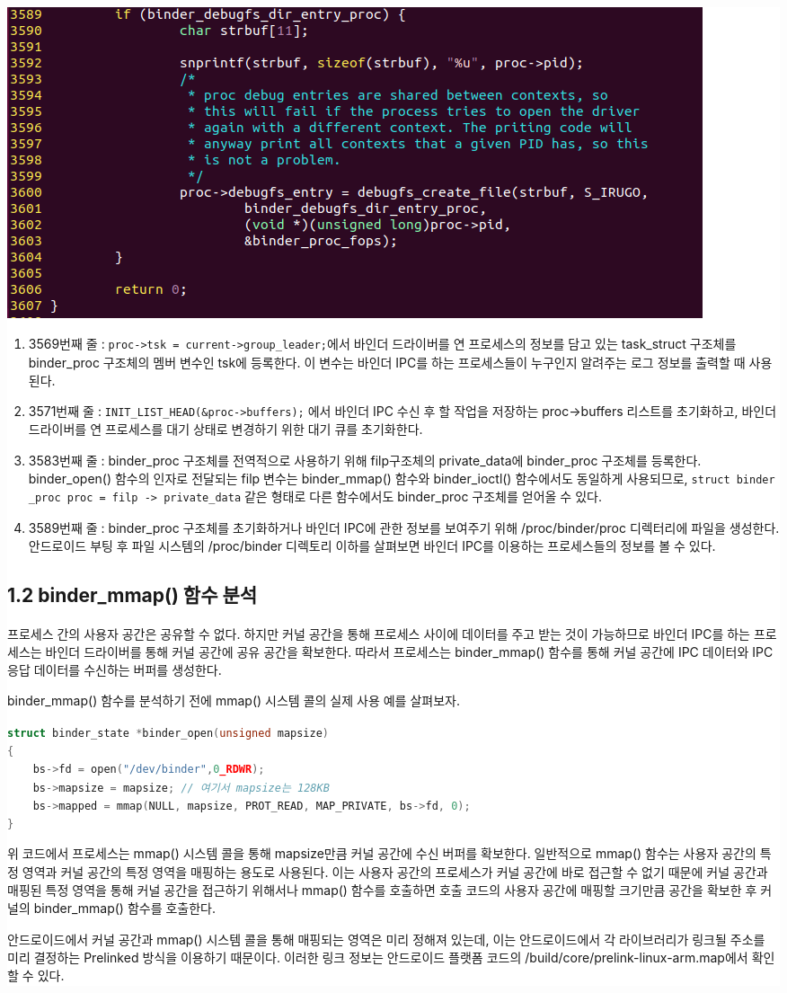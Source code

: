 ![6.PNG](/assets/images/2022/12/6.PNG)

1. 3569번째 줄 : ```proc->tsk = current->group_leader;```에서 바인더 드라이버를 연 프로세스의 정보를 담고 있는 task_struct 구조체를 binder_proc 구조체의 멤버 변수인 tsk에 등록한다. 이 변수는 바인더 IPC를 하는 프로세스들이 누구인지 알려주는 로그 정보를 출력할 때 사용된다.

2. 3571번째 줄 : ```INIT_LIST_HEAD(&proc->buffers);``` 에서 바인더 IPC 수신 후 할 작업을 저장하는 proc->buffers 리스트를 초기화하고, 바인더 드라이버를 연 프로세스를 대기 상태로 변경하기 위한 대기 큐를 초기화한다.

3. 3583번째 줄 : binder_proc 구조체를 전역적으로 사용하기 위해 filp구조체의 private_data에 binder_proc 구조체를 등록한다. binder_open() 함수의 인자로 전달되는 filp 변수는 binder_mmap() 함수와 binder_ioctl() 함수에서도 동일하게 사용되므로, ```struct binder_proc proc = filp -> private_data``` 같은 형태로 다른 함수에서도 binder_proc 구조체를 얻어올 수 있다.

4. 3589번째 줄 : binder_proc 구조체를 초기화하거나 바인더 IPC에 관한 정보를 보여주기 위해 /proc/binder/proc 디렉터리에 파일을 생성한다. 안드로이드 부팅 후 파일 시스템의 /proc/binder 디렉토리 이하를 살펴보면 바인더 IPC를 이용하는 프로세스들의 정보를 볼 수 있다.

## 1.2 binder_mmap() 함수 분석

프로세스 간의 사용자 공간은 공유할 수 없다. 하지만 커널 공간을 통해 프로세스 사이에 데이터를 주고 받는 것이 가능하므로 바인더 IPC를 하는 프로세스는 바인더 드라이버를 통해 커널 공간에 공유 공간을 확보한다. 따라서 프로세스는 binder_mmap() 함수를 통해 커널 공간에 IPC 데이터와 IPC 응답 데이터를 수신하는 버퍼를 생성한다.

binder_mmap() 함수를 분석하기 전에 mmap() 시스템 콜의 실제 사용 예를 살펴보자.

```c
struct binder_state *binder_open(unsigned mapsize)
{
    bs->fd = open("/dev/binder",0_RDWR);
    bs->mapsize = mapsize; // 여기서 mapsize는 128KB
    bs->mapped = mmap(NULL, mapsize, PROT_READ, MAP_PRIVATE, bs->fd, 0);
}
```

위 코드에서 프로세스는 mmap() 시스템 콜을 통해 mapsize만큼 커널 공간에 수신 버퍼를 확보한다. 일반적으로 mmap() 함수는 사용자 공간의 특정 영역과 커널 공간의 특정 영역을 매핑하는 용도로 사용된다. 이는 사용자 공간의 프로세스가 커널 공간에 바로 접근할 수 없기 때문에 커널 공간과 매핑된 특정 영역을 통해 커널 공간을 접근하기 위해서나 mmap() 함수를 호출하면 호출 코드의 사용자 공간에 매핑할 크기만큼 공간을 확보한 후 커널의 binder_mmap() 함수를 호출한다.

안드로이드에서 커널 공간과 mmap() 시스템 콜을 통해 매핑되는 영역은 미리 정해져 있는데, 이는 안드로이드에서 각 라이브러리가 링크될 주소를 미리 결정하는 Prelinked 방식을 이용하기 때문이다. 이러한 링크 정보는 안드로이드 플랫폼 코드의 /build/core/prelink-linux-arm.map에서 확인할 수 있다.
